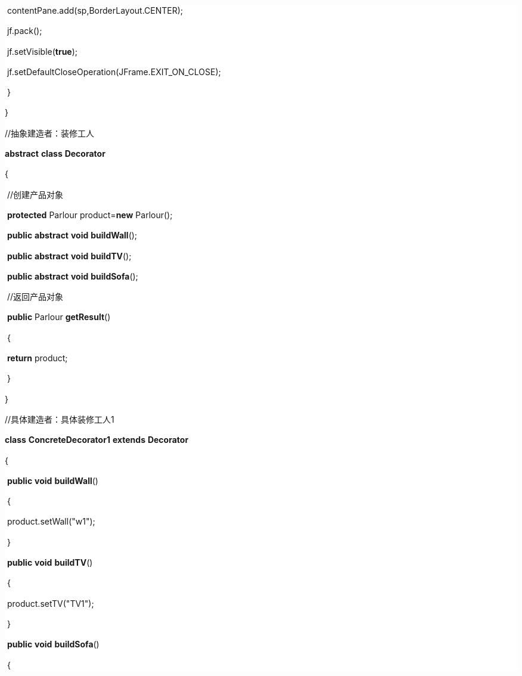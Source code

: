 ​        contentPane.add(sp,BorderLayout.CENTER);       

​        jf.pack();  

​        jf.setVisible(**true**);

​        jf.setDefaultCloseOperation(JFrame.EXIT_ON_CLOSE);

​    }   

}

//抽象建造者：装修工人

**abstract** **class** **Decorator**

{

​    //创建产品对象

​    **protected**  Parlour product=**new** Parlour();

​    **public**  **abstract** **void** **buildWall**();

​    **public**  **abstract** **void** **buildTV**();

​    **public**  **abstract** **void** **buildSofa**();

​    //返回产品对象

​    **public**  Parlour **getResult**()

​    {

​        **return**  product;

​    }

}

//具体建造者：具体装修工人1

**class** **ConcreteDecorator1**  **extends** **Decorator**

{

​    **public** **void** **buildWall**()

​    {

​        product.setWall("w1");

​    }

​    **public** **void** **buildTV**()

​    {

​        product.setTV("TV1");

​    }

​    **public** **void** **buildSofa**()

​    {
